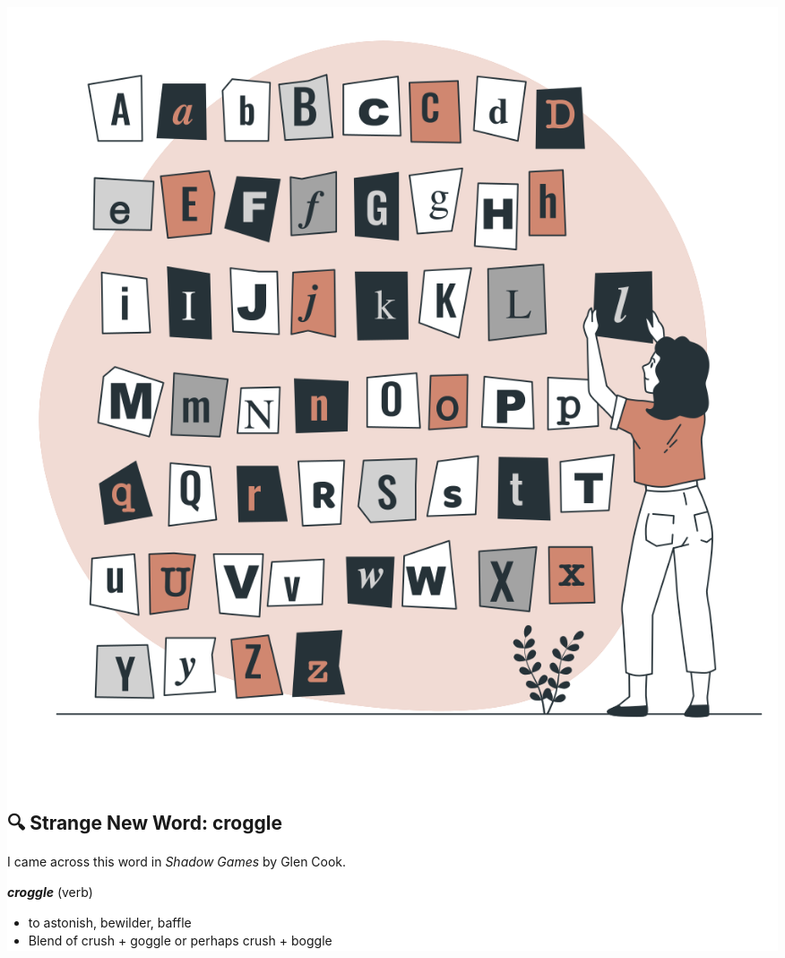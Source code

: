 ![](assets/strangenewwords.svg)

## 🔍 Strange New Word: croggle

I came across this word in _Shadow Games_ by Glen Cook.

***croggle*** (verb)
- to astonish, bewilder, baffle
- Blend of crush + goggle or perhaps crush + boggle
